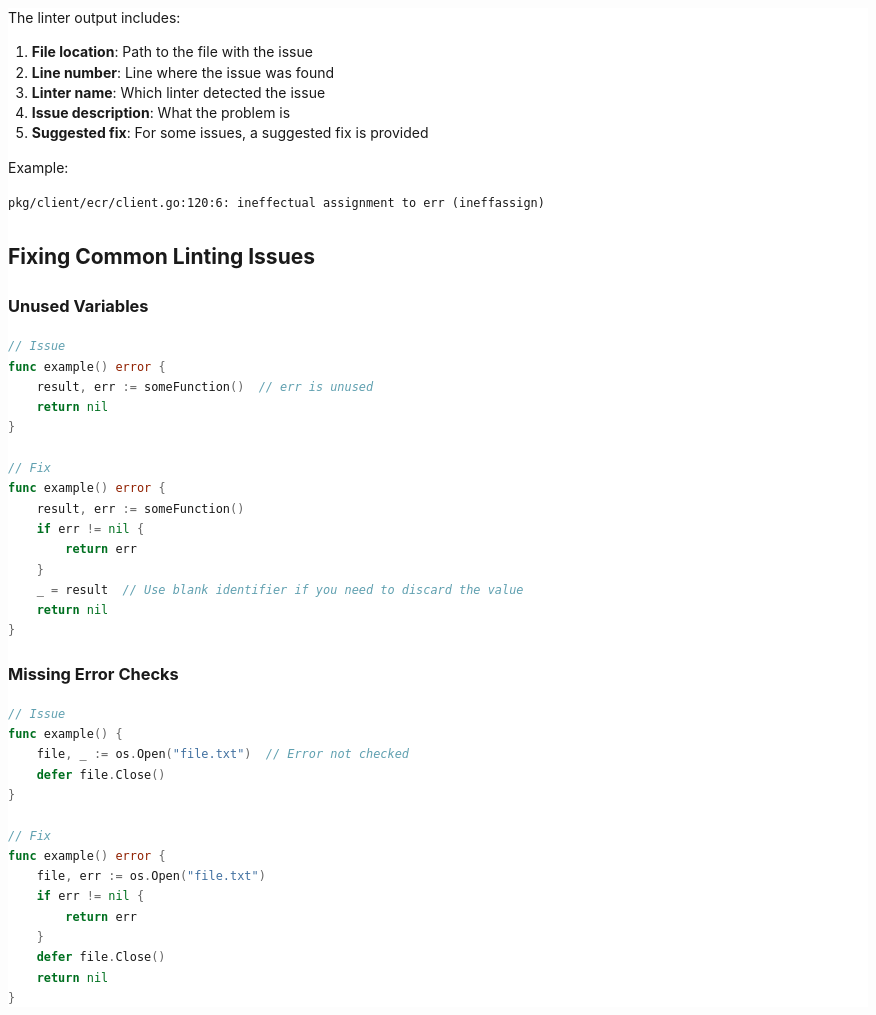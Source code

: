 The linter output includes:

1. **File location**: Path to the file with the issue
2. **Line number**: Line where the issue was found
3. **Linter name**: Which linter detected the issue
4. **Issue description**: What the problem is
5. **Suggested fix**: For some issues, a suggested fix is provided

Example:
```
pkg/client/ecr/client.go:120:6: ineffectual assignment to err (ineffassign)
```

## Fixing Common Linting Issues

### Unused Variables

```go
// Issue
func example() error {
    result, err := someFunction()  // err is unused
    return nil
}

// Fix
func example() error {
    result, err := someFunction()
    if err != nil {
        return err
    }
    _ = result  // Use blank identifier if you need to discard the value
    return nil
}
```

### Missing Error Checks

```go
// Issue
func example() {
    file, _ := os.Open("file.txt")  // Error not checked
    defer file.Close()
}

// Fix
func example() error {
    file, err := os.Open("file.txt")
    if err != nil {
        return err
    }
    defer file.Close()
    return nil
}
```
